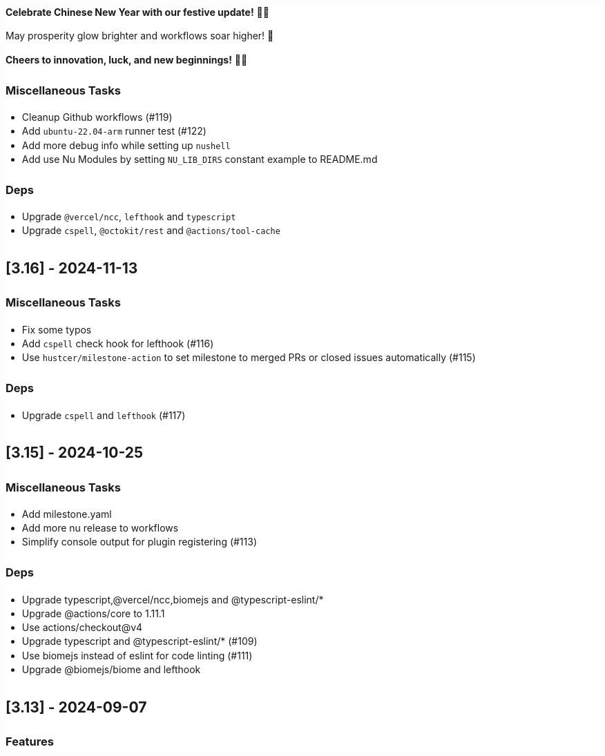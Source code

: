 **Celebrate Chinese New Year with our festive update!** 🐉✨

May prosperity glow brighter and workflows soar higher! 🎇

**Cheers to innovation, luck, and new beginnings!** 🧧🎉

### Miscellaneous Tasks

- Cleanup Github workflows (#119)
- Add `ubuntu-22.04-arm` runner test (#122)
- Add more debug info while setting up `nushell`
- Add use Nu Modules by setting `NU_LIB_DIRS` constant example to README.md

### Deps

- Upgrade `@vercel/ncc`, `lefthook` and `typescript`
- Upgrade `cspell`, `@octokit/rest` and `@actions/tool-cache`

## [3.16] - 2024-11-13

### Miscellaneous Tasks

- Fix some typos
- Add `cspell` check hook for lefthook (#116)
- Use `hustcer/milestone-action` to set milestone to merged PRs or closed issues automatically (#115)

### Deps

- Upgrade `cspell` and `lefthook` (#117)

## [3.15] - 2024-10-25

### Miscellaneous Tasks

- Add milestone.yaml
- Add more nu release to workflows
- Simplify console output for plugin registering (#113)

### Deps

- Upgrade typescript,@vercel/ncc,biomejs and @typescript-eslint/*
- Upgrade @actions/core to 1.11.1
- Use actions/checkout@v4
- Upgrade typescript and @typescript-eslint/* (#109)
- Use biomejs instead of eslint for code linting (#111)
- Upgrade @biomejs/biome and lefthook

## [3.13] - 2024-09-07

### Features
